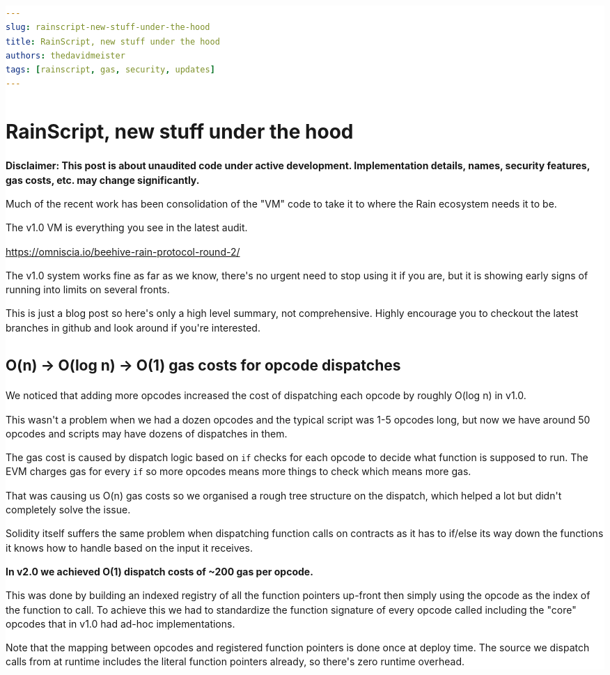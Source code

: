 ```yaml
---
slug: rainscript-new-stuff-under-the-hood
title: RainScript, new stuff under the hood
authors: thedavidmeister
tags: [rainscript, gas, security, updates]
---
```


# RainScript, new stuff under the hood

__Disclaimer: This post is about unaudited code under active development. Implementation details, names, security features, gas costs, etc. may change significantly.__

Much of the recent work has been consolidation of the "VM" code to take it to where the Rain ecosystem needs it to be.

The v1.0 VM is everything you see in the latest audit.

https://omniscia.io/beehive-rain-protocol-round-2/

The v1.0 system works fine as far as we know, there's no urgent need to stop using it if you are, but it is showing early signs of running into limits on several fronts.

This is just a blog post so here's only a high level summary, not comprehensive. Highly encourage you to checkout the latest branches in github and look around if you're interested.



## O(n) -> O(log n) -> O(1) gas costs for opcode dispatches

We noticed that adding more opcodes increased the cost of dispatching each opcode
by roughly O(log n) in v1.0.

This wasn't a problem when we had a dozen opcodes and the typical script was 1-5 opcodes long, but now we have around 50 opcodes and scripts may have dozens of dispatches in them.

The gas cost is caused by dispatch logic based on `if` checks for each opcode to decide what function is supposed to run. The EVM charges gas for every `if` so more opcodes means more things to check which means more gas.

That was causing us O(n) gas costs so we organised a rough tree structure on the dispatch, which helped a lot but didn't completely solve the issue.

Solidity itself suffers the same problem when dispatching function calls on contracts as it has to if/else its way down the functions it knows how to handle based on the input it receives.

__In v2.0 we achieved O(1) dispatch costs of ~200 gas per opcode.__

This was done by building an indexed registry of all the function pointers up-front then simply using the opcode as the index of the function to call. To achieve this we had to standardize the function signature of every opcode called including the "core" opcodes that in v1.0 had ad-hoc implementations.

Note that the mapping between opcodes and registered function pointers is done once at deploy time. The source we dispatch calls from at runtime includes the literal function pointers already, so there's zero runtime overhead.
